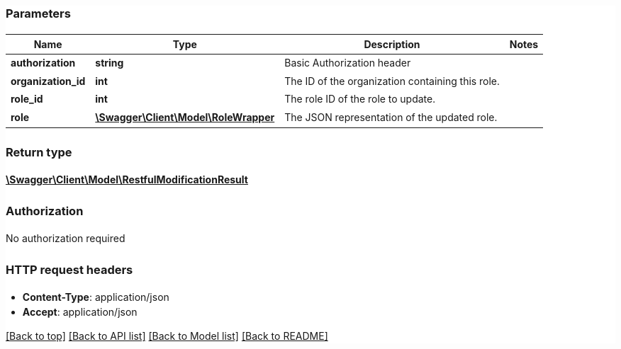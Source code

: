 ### Parameters

Name | Type | Description  | Notes
------------- | ------------- | ------------- | -------------
 **authorization** | **string**| Basic Authorization header |
 **organization_id** | **int**| The ID of the organization containing this role. |
 **role_id** | **int**| The role ID of the role to update. |
 **role** | [**\Swagger\Client\Model\RoleWrapper**](../Model/RoleWrapper.md)| The JSON representation of the updated role. |

### Return type

[**\Swagger\Client\Model\RestfulModificationResult**](../Model/RestfulModificationResult.md)

### Authorization

No authorization required

### HTTP request headers

 - **Content-Type**: application/json
 - **Accept**: application/json

[[Back to top]](#) [[Back to API list]](../../README.md#documentation-for-api-endpoints) [[Back to Model list]](../../README.md#documentation-for-models) [[Back to README]](../../README.md)

